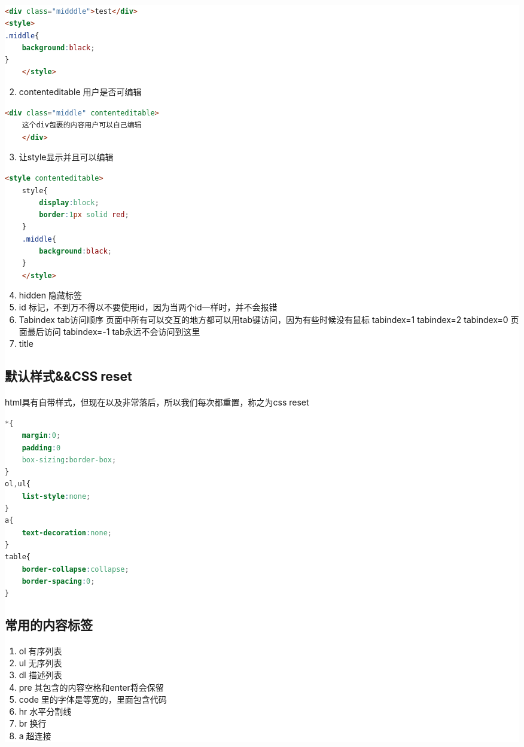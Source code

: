 ```html
<div class="midddle">test</div>
<style>
.middle{
    background:black;
}
    </style>
```
2. contenteditable 用户是否可编辑
```html
<div class="middle" contenteditable> 
    这个div包裹的内容用户可以自己编辑
    </div>
```
3. 让style显示并且可以编辑
```html
<style contenteditable>
    style{
        display:block;
        border:1px solid red;
    }
    .middle{
        background:black;
    }
    </style>
```
4. hidden 隐藏标签
5. id 标记，不到万不得以不要使用id，因为当两个id一样时，并不会报错
6. Tabindex tab访问顺序
页面中所有可以交互的地方都可以用tab键访问，因为有些时候没有鼠标
tabindex=1
tabindex=2
tabindex=0 页面最后访问
tabindex=-1 tab永远不会访问到这里
7. title 
## 默认样式&&CSS reset
html具有自带样式，但现在以及非常落后，所以我们每次都重置，称之为css reset
```css
*{
    margin:0;
    padding:0
    box-sizing:border-box;
}
ol,ul{
    list-style:none;
}
a{
    text-decoration:none;
}
table{
    border-collapse:collapse;
    border-spacing:0;
}
```
## 常用的内容标签
1. ol 有序列表
2. ul 无序列表
3. dl 描述列表
4. pre 其包含的内容空格和enter将会保留
5. code 里的字体是等宽的，里面包含代码
6. hr 水平分割线
7. br 换行
8. a 超连接
